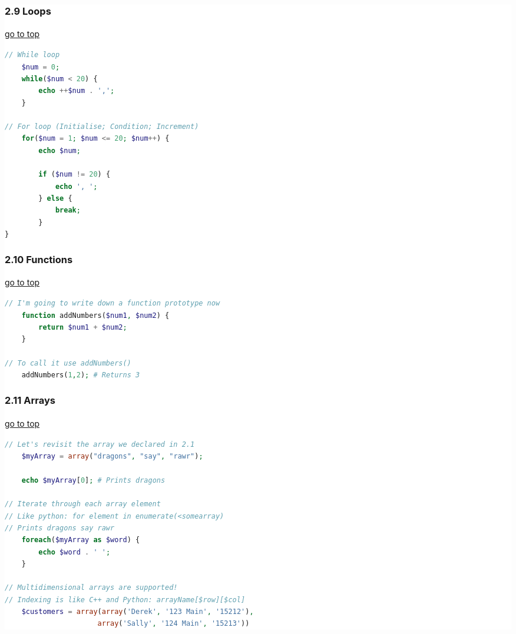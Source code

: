 
### 2.9 Loops <a name="2.9"></a> 

[go to top](#top)

```php
// While loop
	$num = 0;
	while($num < 20) {
		echo ++$num . ',';
	}

// For loop (Initialise; Condition; Increment)
	for($num = 1; $num <= 20; $num++) {
		echo $num;
      
      	if ($num != 20) {
			echo ', ';
        } else {
			break;
        }
}
```



### 2.10 Functions <a name="2.10"></a> 

[go to top](#top)

```php
// I'm going to write down a function prototype now
	function addNumbers($num1, $num2) {
		return $num1 + $num2;
	}

// To call it use addNumbers()
	addNumbers(1,2); # Returns 3
```



### 2.11 Arrays <a name="2.11"></a> 

[go to top](#top)

```php
// Let's revisit the array we declared in 2.1
	$myArray = array("dragons", "say", "rawr");

	echo $myArray[0]; # Prints dragons

// Iterate through each array element
// Like python: for element in enumerate(<somearray)
// Prints dragons say rawr
	foreach($myArray as $word) {
		echo $word . ' ';
	}

// Multidimensional arrays are supported!
// Indexing is like C++ and Python: arrayName[$row][$col]
	$customers = array(array('Derek', '123 Main', '15212'),
                      array('Sally', '124 Main', '15213'))
```
